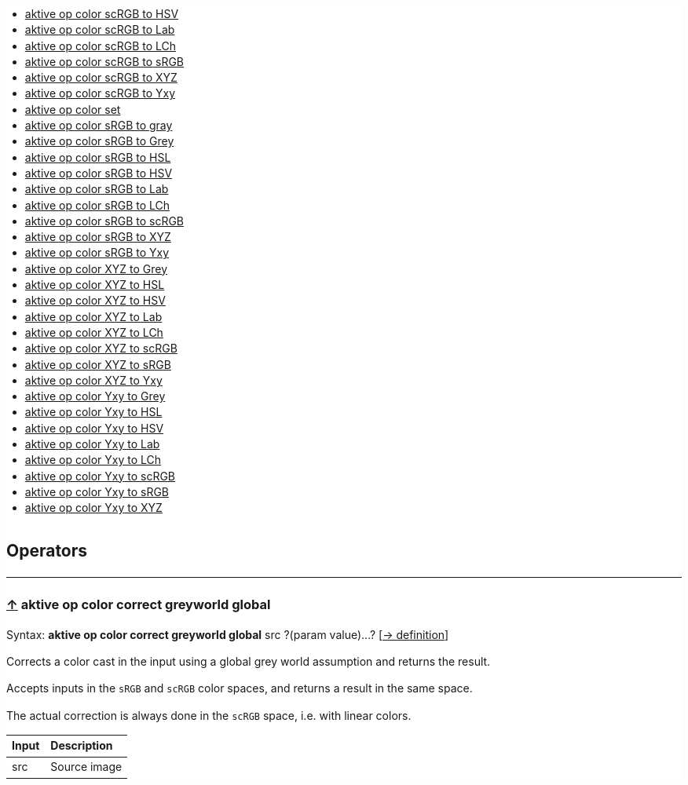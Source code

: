  - [aktive op color scRGB to HSV](#op_color_scRGB_to_HSV)
 - [aktive op color scRGB to Lab](#op_color_scRGB_to_Lab)
 - [aktive op color scRGB to LCh](#op_color_scRGB_to_LCh)
 - [aktive op color scRGB to sRGB](#op_color_scRGB_to_sRGB)
 - [aktive op color scRGB to XYZ](#op_color_scRGB_to_XYZ)
 - [aktive op color scRGB to Yxy](#op_color_scRGB_to_Yxy)
 - [aktive op color set](#op_color_set)
 - [aktive op color sRGB to gray](#op_color_sRGB_to_gray)
 - [aktive op color sRGB to Grey](#op_color_sRGB_to_Grey)
 - [aktive op color sRGB to HSL](#op_color_sRGB_to_HSL)
 - [aktive op color sRGB to HSV](#op_color_sRGB_to_HSV)
 - [aktive op color sRGB to Lab](#op_color_sRGB_to_Lab)
 - [aktive op color sRGB to LCh](#op_color_sRGB_to_LCh)
 - [aktive op color sRGB to scRGB](#op_color_sRGB_to_scRGB)
 - [aktive op color sRGB to XYZ](#op_color_sRGB_to_XYZ)
 - [aktive op color sRGB to Yxy](#op_color_sRGB_to_Yxy)
 - [aktive op color XYZ to Grey](#op_color_XYZ_to_Grey)
 - [aktive op color XYZ to HSL](#op_color_XYZ_to_HSL)
 - [aktive op color XYZ to HSV](#op_color_XYZ_to_HSV)
 - [aktive op color XYZ to Lab](#op_color_XYZ_to_Lab)
 - [aktive op color XYZ to LCh](#op_color_XYZ_to_LCh)
 - [aktive op color XYZ to scRGB](#op_color_XYZ_to_scRGB)
 - [aktive op color XYZ to sRGB](#op_color_XYZ_to_sRGB)
 - [aktive op color XYZ to Yxy](#op_color_XYZ_to_Yxy)
 - [aktive op color Yxy to Grey](#op_color_Yxy_to_Grey)
 - [aktive op color Yxy to HSL](#op_color_Yxy_to_HSL)
 - [aktive op color Yxy to HSV](#op_color_Yxy_to_HSV)
 - [aktive op color Yxy to Lab](#op_color_Yxy_to_Lab)
 - [aktive op color Yxy to LCh](#op_color_Yxy_to_LCh)
 - [aktive op color Yxy to scRGB](#op_color_Yxy_to_scRGB)
 - [aktive op color Yxy to sRGB](#op_color_Yxy_to_sRGB)
 - [aktive op color Yxy to XYZ](#op_color_Yxy_to_XYZ)

## Operators

---
### [↑](#top) <a name='op_color_correct_greyworld_global'></a> aktive op color correct greyworld global

Syntax: __aktive op color correct greyworld global__ src ?(param value)...? [[→ definition](/file?ci=trunk&ln=9&name=etc/transformer/color/recast.tcl)]

Corrects a color cast in the input using a global grey world assumption and returns the result.

Accepts inputs in the `sRGB` and `scRGB` color spaces, and returns a result in the same space.

The actual correction is always done in the `scRGB` space, i.e. with linear colors.

|Input|Description|
|:---|:---|
|src|Source image|
